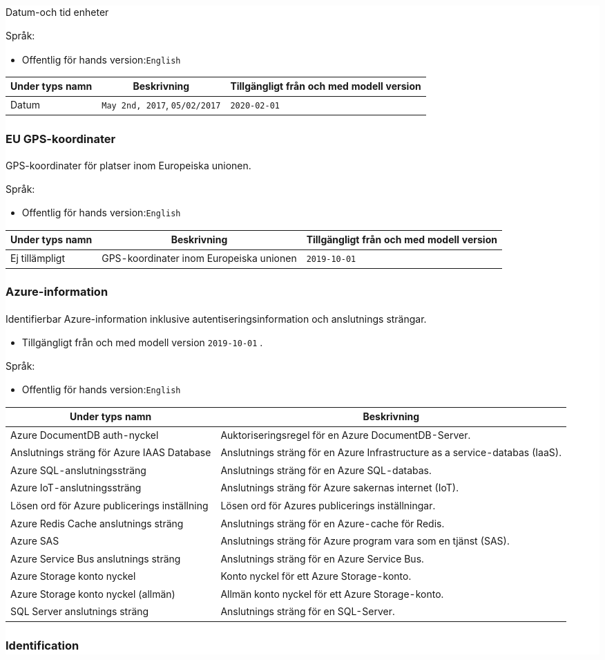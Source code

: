 Datum-och tid enheter

Språk:

* Offentlig för hands version:`English`

| Under typs namn | Beskrivning                   | Tillgängligt från och med modell version |
|--------------|-------------------------------|----------------------------------------|
| Datum         | `May 2nd, 2017`, `05/02/2017` | `2020-02-01`                           |

### <a name="eu-gps-coordinates"></a>EU GPS-koordinater

 GPS-koordinater för platser inom Europeiska unionen. 

Språk:

* Offentlig för hands version:`English`

| Under typs namn | Beskrivning                               | Tillgängligt från och med modell version |
|--------------|-------------------------------------------|----------------------------------------|
| Ej tillämpligt          | GPS-koordinater inom Europeiska unionen | `2019-10-01`                           |

### <a name="azure-information"></a>Azure-information

Identifierbar Azure-information inklusive autentiseringsinformation och anslutnings strängar. 

* Tillgängligt från och med modell version `2019-10-01` .

Språk:

* Offentlig för hands version:`English`

| Under typs namn                          | Beskrivning                                                                 |
|---------------------------------------|-----------------------------------------------------------------------------|
| Azure DocumentDB auth-nyckel             | Auktoriseringsregel för en Azure DocumentDB-Server.                           |
| Anslutnings sträng för Azure IAAS Database | Anslutnings sträng för en Azure Infrastructure as a service-databas (IaaS). |
| Azure SQL-anslutningssträng           | Anslutnings sträng för en Azure SQL-databas.                                |
| Azure IoT-anslutningssträng           | Anslutnings sträng för Azure sakernas internet (IoT).                        |
| Lösen ord för Azure publicerings inställning        | Lösen ord för Azures publicerings inställningar.                                        |
| Azure Redis Cache anslutnings sträng   | Anslutnings sträng för en Azure-cache för Redis.                             |
| Azure SAS                             | Anslutnings sträng för Azure program vara som en tjänst (SAS).                     |
| Azure Service Bus anslutnings sträng   | Anslutnings sträng för en Azure Service Bus.                                |
| Azure Storage konto nyckel             | Konto nyckel för ett Azure Storage-konto.                                   |
| Azure Storage konto nyckel (allmän)   | Allmän konto nyckel för ett Azure Storage-konto.                           |
| SQL Server anslutnings sträng          | Anslutnings sträng för en SQL-Server.                                         |

### <a name="identification"></a>Identification

